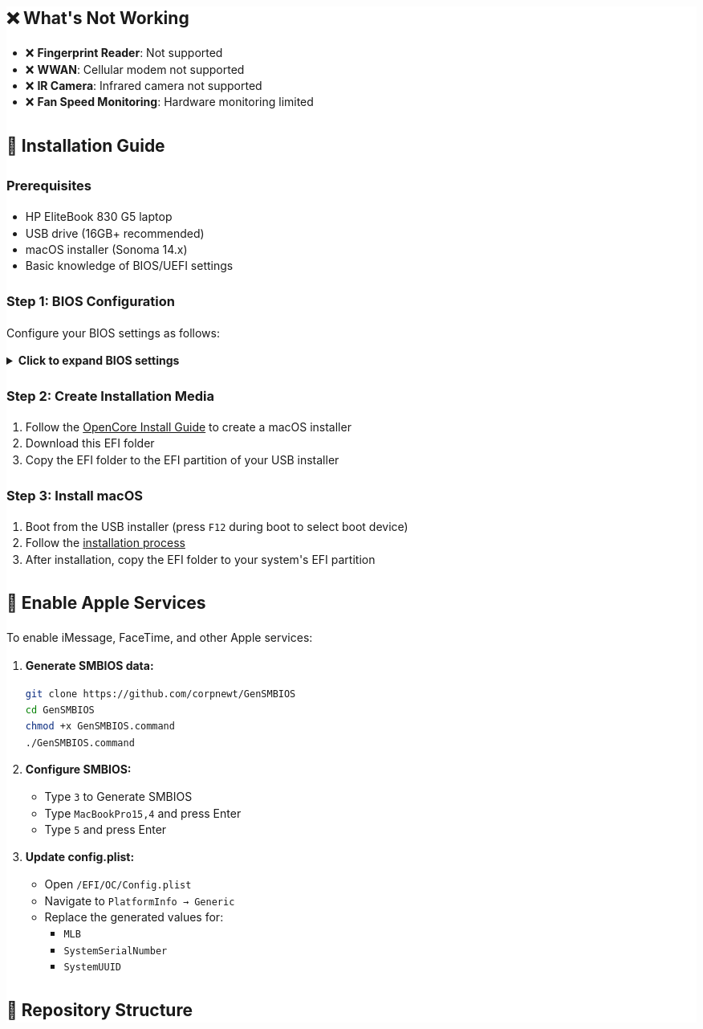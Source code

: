 ## ❌ What's Not Working

- ❌ **Fingerprint Reader**: Not supported
- ❌ **WWAN**: Cellular modem not supported
- ❌ **IR Camera**: Infrared camera not supported
- ❌ **Fan Speed Monitoring**: Hardware monitoring limited

## 📄 Installation Guide

### Prerequisites

- HP EliteBook 830 G5 laptop
- USB drive (16GB+ recommended)
- macOS installer (Sonoma 14.x)
- Basic knowledge of BIOS/UEFI settings

### Step 1: BIOS Configuration

Configure your BIOS settings as follows:

<details><summary><strong>Click to expand BIOS settings</strong></summary></details>

### Step 2: Create Installation Media

1. Follow the [OpenCore Install Guide](https://dortania.github.io/OpenCore-Install-Guide/installer-guide/#making-the-installer) to create a macOS installer
2. Download this EFI folder
3. Copy the EFI folder to the EFI partition of your USB installer

### Step 3: Install macOS

1. Boot from the USB installer (press `F12` during boot to select boot device)
2. Follow the [installation process](https://dortania.github.io/OpenCore-Install-Guide/installation/installation-process.html#booting-the-opencore-usb)
3. After installation, copy the EFI folder to your system's EFI partition

## 🍎 Enable Apple Services

To enable iMessage, FaceTime, and other Apple services:

1. **Generate SMBIOS data:**
   ```bash
   git clone https://github.com/corpnewt/GenSMBIOS
   cd GenSMBIOS
   chmod +x GenSMBIOS.command
   ./GenSMBIOS.command
   ```

2. **Configure SMBIOS:**
   - Type `3` to Generate SMBIOS
   - Type `MacBookPro15,4` and press Enter
   - Type `5` and press Enter

3. **Update config.plist:**
   - Open `/EFI/OC/Config.plist`
   - Navigate to `PlatformInfo → Generic`
   - Replace the generated values for:
     - `MLB`
     - `SystemSerialNumber`
     - `SystemUUID`

## 📁 Repository Structure
